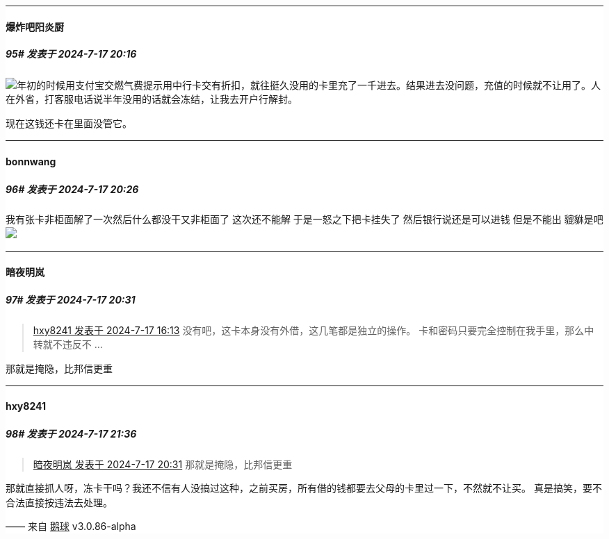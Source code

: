 *****

####  爆炸吧阳炎厨  
##### 95#       发表于 2024-7-17 20:16

<img src="https://static.saraba1st.com/image/smiley/face2017/053.png" referrerpolicy="no-referrer">年初的时候用支付宝交燃气费提示用中行卡交有折扣，就往挺久没用的卡里充了一千进去。结果进去没问题，充值的时候就不让用了。人在外省，打客服电话说半年没用的话就会冻结，让我去开户行解封。

现在这钱还卡在里面没管它。


*****

####  bonnwang  
##### 96#       发表于 2024-7-17 20:26

我有张卡非柜面解了一次然后什么都没干又非柜面了
这次还不能解
于是一怒之下把卡挂失了 
然后银行说还是可以进钱
但是不能出
貔貅是吧<img src="https://static.saraba1st.com/image/smiley/face2017/065.png" referrerpolicy="no-referrer">


*****

####  暗夜明岚  
##### 97#       发表于 2024-7-17 20:31

<blockquote><a href="httphttps://bbs.saraba1st.com/2b/forum.php?mod=redirect&amp;goto=findpost&amp;pid=65614012&amp;ptid=2191785" target="_blank">hxy8241 发表于 2024-7-17 16:13</a>
没有吧，这卡本身没有外借，这几笔都是独立的操作。
卡和密码只要完全控制在我手里，那么中转就不违反不 ...</blockquote>
那就是掩隐，比邦信更重


*****

####  hxy8241  
##### 98#       发表于 2024-7-17 21:36

<blockquote><a href="httphttps://bbs.saraba1st.com/2b/forum.php?mod=redirect&amp;goto=findpost&amp;pid=65616847&amp;ptid=2191785" target="_blank">暗夜明岚 发表于 2024-7-17 20:31</a>
那就是掩隐，比邦信更重</blockquote>
那就直接抓人呀，冻卡干吗？我还不信有人没搞过这种，之前买房，所有借的钱都要去父母的卡里过一下，不然就不让买。
真是搞笑，要不合法直接按违法去处理。

—— 来自 [鹅球](https://www.pgyer.com/xfPejhuq) v3.0.86-alpha

